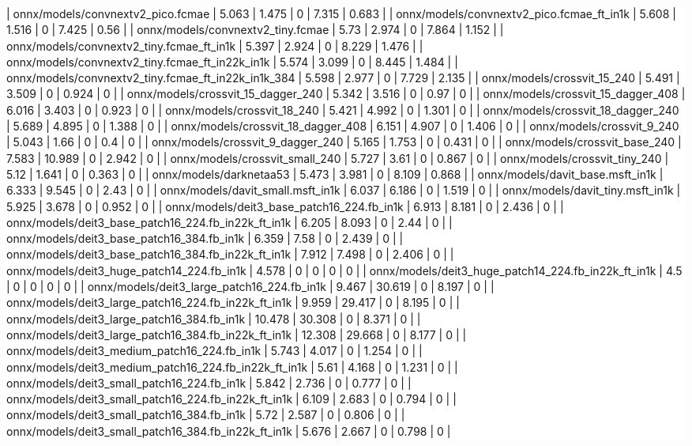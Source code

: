 | onnx/models/convnextv2_pico.fcmae                                  |       5.063 |         1.475 |        0     |          7.315 |       0.683 |
| onnx/models/convnextv2_pico.fcmae_ft_in1k                          |       5.608 |         1.516 |        0     |          7.425 |       0.56  |
| onnx/models/convnextv2_tiny.fcmae                                  |       5.73  |         2.974 |        0     |          7.864 |       1.152 |
| onnx/models/convnextv2_tiny.fcmae_ft_in1k                          |       5.397 |         2.924 |        0     |          8.229 |       1.476 |
| onnx/models/convnextv2_tiny.fcmae_ft_in22k_in1k                    |       5.574 |         3.099 |        0     |          8.445 |       1.484 |
| onnx/models/convnextv2_tiny.fcmae_ft_in22k_in1k_384                |       5.598 |         2.977 |        0     |          7.729 |       2.135 |
| onnx/models/crossvit_15_240                                        |       5.491 |         3.509 |        0     |          0.924 |       0     |
| onnx/models/crossvit_15_dagger_240                                 |       5.342 |         3.516 |        0     |          0.97  |       0     |
| onnx/models/crossvit_15_dagger_408                                 |       6.016 |         3.403 |        0     |          0.923 |       0     |
| onnx/models/crossvit_18_240                                        |       5.421 |         4.992 |        0     |          1.301 |       0     |
| onnx/models/crossvit_18_dagger_240                                 |       5.689 |         4.895 |        0     |          1.388 |       0     |
| onnx/models/crossvit_18_dagger_408                                 |       6.151 |         4.907 |        0     |          1.406 |       0     |
| onnx/models/crossvit_9_240                                         |       5.043 |         1.66  |        0     |          0.4   |       0     |
| onnx/models/crossvit_9_dagger_240                                  |       5.165 |         1.753 |        0     |          0.431 |       0     |
| onnx/models/crossvit_base_240                                      |       7.583 |        10.989 |        0     |          2.942 |       0     |
| onnx/models/crossvit_small_240                                     |       5.727 |         3.61  |        0     |          0.867 |       0     |
| onnx/models/crossvit_tiny_240                                      |       5.12  |         1.641 |        0     |          0.363 |       0     |
| onnx/models/darknetaa53                                            |       5.473 |         3.981 |        0     |          8.109 |       0.868 |
| onnx/models/davit_base.msft_in1k                                   |       6.333 |         9.545 |        0     |          2.43  |       0     |
| onnx/models/davit_small.msft_in1k                                  |       6.037 |         6.186 |        0     |          1.519 |       0     |
| onnx/models/davit_tiny.msft_in1k                                   |       5.925 |         3.678 |        0     |          0.952 |       0     |
| onnx/models/deit3_base_patch16_224.fb_in1k                         |       6.913 |         8.181 |        0     |          2.436 |       0     |
| onnx/models/deit3_base_patch16_224.fb_in22k_ft_in1k                |       6.205 |         8.093 |        0     |          2.44  |       0     |
| onnx/models/deit3_base_patch16_384.fb_in1k                         |       6.359 |         7.58  |        0     |          2.439 |       0     |
| onnx/models/deit3_base_patch16_384.fb_in22k_ft_in1k                |       7.912 |         7.498 |        0     |          2.406 |       0     |
| onnx/models/deit3_huge_patch14_224.fb_in1k                         |       4.578 |         0     |        0     |          0     |       0     |
| onnx/models/deit3_huge_patch14_224.fb_in22k_ft_in1k                |       4.5   |         0     |        0     |          0     |       0     |
| onnx/models/deit3_large_patch16_224.fb_in1k                        |       9.467 |        30.619 |        0     |          8.197 |       0     |
| onnx/models/deit3_large_patch16_224.fb_in22k_ft_in1k               |       9.959 |        29.417 |        0     |          8.195 |       0     |
| onnx/models/deit3_large_patch16_384.fb_in1k                        |      10.478 |        30.308 |        0     |          8.371 |       0     |
| onnx/models/deit3_large_patch16_384.fb_in22k_ft_in1k               |      12.308 |        29.668 |        0     |          8.177 |       0     |
| onnx/models/deit3_medium_patch16_224.fb_in1k                       |       5.743 |         4.017 |        0     |          1.254 |       0     |
| onnx/models/deit3_medium_patch16_224.fb_in22k_ft_in1k              |       5.61  |         4.168 |        0     |          1.231 |       0     |
| onnx/models/deit3_small_patch16_224.fb_in1k                        |       5.842 |         2.736 |        0     |          0.777 |       0     |
| onnx/models/deit3_small_patch16_224.fb_in22k_ft_in1k               |       6.109 |         2.683 |        0     |          0.794 |       0     |
| onnx/models/deit3_small_patch16_384.fb_in1k                        |       5.72  |         2.587 |        0     |          0.806 |       0     |
| onnx/models/deit3_small_patch16_384.fb_in22k_ft_in1k               |       5.676 |         2.667 |        0     |          0.798 |       0     |